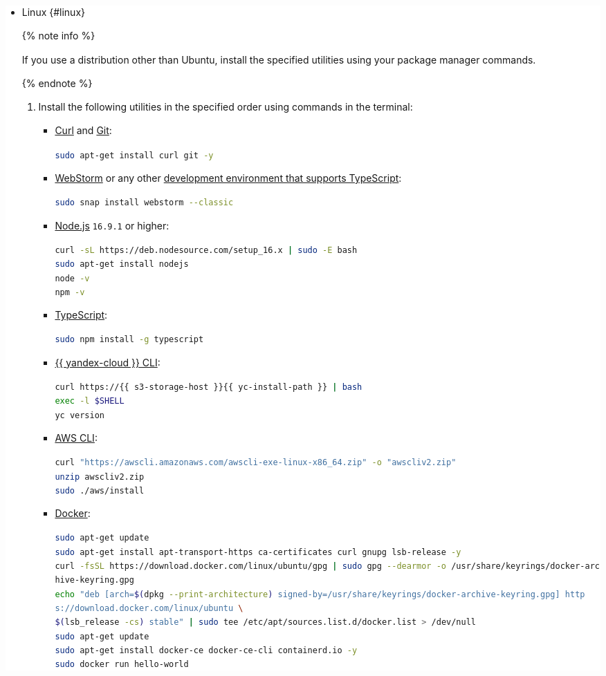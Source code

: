 - Linux {#linux}

   {% note info %}

   If you use a distribution other than Ubuntu, install the specified utilities using your package manager commands.

   {% endnote %}

   1. Install the following utilities in the specified order using commands in the terminal:
      * [Curl](https://curl.se/) and [Git](https://git-scm.com/):

         ```bash
         sudo apt-get install curl git -y
         ```

      * [WebStorm](https://www.jetbrains.com/webstorm/) or any other [development environment that supports TypeScript](https://en.wikipedia.org/wiki/TypeScript#IDE_and_editor_support):

         ```bash
         sudo snap install webstorm --classic
         ```

      * [Node.js](https://nodejs.org/en/) `16.9.1` or higher:

         ```bash
         curl -sL https://deb.nodesource.com/setup_16.x | sudo -E bash
         sudo apt-get install nodejs
         node -v
         npm -v
         ```

      * [TypeScript](https://www.typescriptlang.org/):

         ```bash
         sudo npm install -g typescript
         ```

      * [{{ yandex-cloud }} CLI](../../cli/quickstart.md):

         ```bash
         curl https://{{ s3-storage-host }}{{ yc-install-path }} | bash
         exec -l $SHELL
         yc version
         ```

      * [AWS CLI](https://aws.amazon.com/cli/):

         ```bash
         curl "https://awscli.amazonaws.com/awscli-exe-linux-x86_64.zip" -o "awscliv2.zip"
         unzip awscliv2.zip
         sudo ./aws/install
         ```

      * [Docker](https://www.docker.com/):

         ```bash
         sudo apt-get update
         sudo apt-get install apt-transport-https ca-certificates curl gnupg lsb-release -y
         curl -fsSL https://download.docker.com/linux/ubuntu/gpg | sudo gpg --dearmor -o /usr/share/keyrings/docker-archive-keyring.gpg
         echo "deb [arch=$(dpkg --print-architecture) signed-by=/usr/share/keyrings/docker-archive-keyring.gpg] https://download.docker.com/linux/ubuntu \
         $(lsb_release -cs) stable" | sudo tee /etc/apt/sources.list.d/docker.list > /dev/null
         sudo apt-get update
         sudo apt-get install docker-ce docker-ce-cli containerd.io -y
         sudo docker run hello-world
         ```
